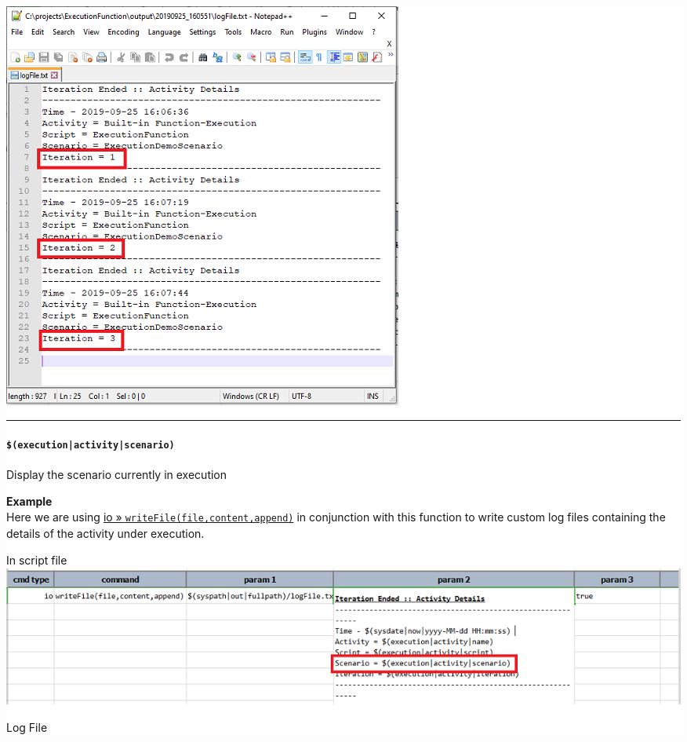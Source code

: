 ![](image/$(execution)_22.png)

-----

#### `$(execution|activity|scenario)`
Display the scenario currently in execution

**Example**<br/>
Here we are using [io &raquo; `writeFile(file,content,append)`](../commands/io/writeFile(file,content,append)) in 
conjunction with this function to write custom log files containing the details of the activity under execution.  

In script file<br/>
![](image/$(execution)_23.png)

Log File<br/>